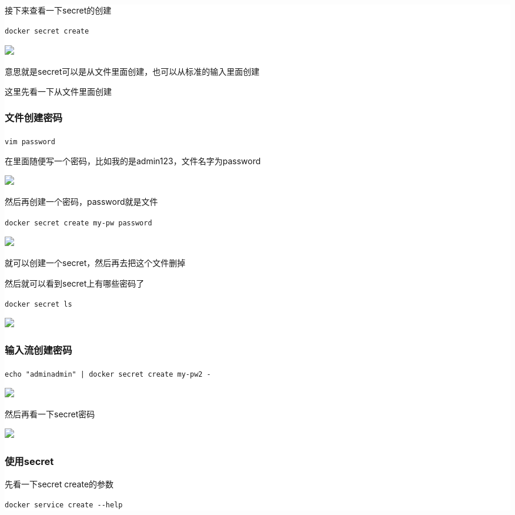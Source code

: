 接下来查看一下secret的创建

```
docker secret create
```

![](https://txy-tc-ly-1256104767.cos.ap-guangzhou.myqcloud.com/20200511104344.png)

意思就是secret可以是从文件里面创建，也可以从标准的输入里面创建

这里先看一下从文件里面创建

### 文件创建密码

```
vim password 
```

在里面随便写一个密码，比如我的是admin123，文件名字为password

![](https://txy-tc-ly-1256104767.cos.ap-guangzhou.myqcloud.com/20200511105703.png)

然后再创建一个密码，password就是文件

```
docker secret create my-pw password 
```

![](https://txy-tc-ly-1256104767.cos.ap-guangzhou.myqcloud.com/20200511105958.png)

就可以创建一个secret，然后再去把这个文件删掉

然后就可以看到secret上有哪些密码了

```
docker secret ls
```

![](https://txy-tc-ly-1256104767.cos.ap-guangzhou.myqcloud.com/20200511110230.png)

### 输入流创建密码

```
echo "adminadmin" | docker secret create my-pw2 -
```

![](https://txy-tc-ly-1256104767.cos.ap-guangzhou.myqcloud.com/20200511110409.png)

然后再看一下secret密码

![](https://txy-tc-ly-1256104767.cos.ap-guangzhou.myqcloud.com/20200511110501.png)

### 使用secret

先看一下secret create的参数

```
docker service create --help
```
